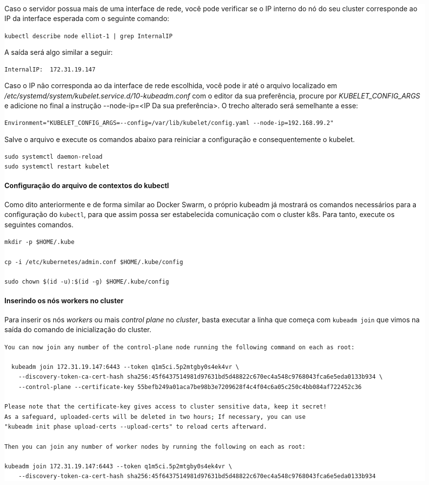 ```
```

Caso o servidor possua mais de uma interface de rede, você pode verificar se o IP interno do nó do seu cluster corresponde ao IP da interface esperada com o seguinte comando:

```
kubectl describe node elliot-1 | grep InternalIP
```

A saída será algo similar a seguir:

```
InternalIP:  172.31.19.147
```

Caso o IP não corresponda ao da interface de rede escolhida, você pode ir até o arquivo localizado em _/etc/systemd/system/kubelet.service.d/10-kubeadm.conf_ com o editor da sua preferência, procure por _KUBELET_CONFIG_ARGS_ e adicione no final a instrução --node-ip=<IP Da sua preferência>. O trecho alterado será semelhante a esse:

```
Environment="KUBELET_CONFIG_ARGS=--config=/var/lib/kubelet/config.yaml --node-ip=192.168.99.2"
```

Salve o arquivo e execute os comandos abaixo para reiniciar a configuração e consequentemente o kubelet.

```
sudo systemctl daemon-reload
sudo systemctl restart kubelet
```

#### Configuração do arquivo de contextos do kubectl

Como dito anteriormente e de forma similar ao Docker Swarm, o próprio kubeadm já mostrará os comandos necessários para a configuração do ``kubectl``, para que assim possa ser estabelecida comunicação com o cluster k8s. Para tanto, execute os seguintes comandos.

```
mkdir -p $HOME/.kube

cp -i /etc/kubernetes/admin.conf $HOME/.kube/config

sudo chown $(id -u):$(id -g) $HOME/.kube/config
```

#### Inserindo os nós workers no cluster

Para inserir os nós *workers* ou mais *control plane* no *cluster*, basta executar a linha que começa com ``kubeadm join`` que vimos na saída do comando de inicialização do cluster.

```
You can now join any number of the control-plane node running the following command on each as root:

  kubeadm join 172.31.19.147:6443 --token q1m5ci.5p2mtgby0s4ek4vr \
	--discovery-token-ca-cert-hash sha256:45f6437514981d97631bd5d48822c670ec4a548c9768043fca6e5eda0133b934 \
	--control-plane --certificate-key 55befb249a01aca7be98b3e7209628f4c4f04c6a05c250c4bb084af722452c36

Please note that the certificate-key gives access to cluster sensitive data, keep it secret!
As a safeguard, uploaded-certs will be deleted in two hours; If necessary, you can use
"kubeadm init phase upload-certs --upload-certs" to reload certs afterward.

Then you can join any number of worker nodes by running the following on each as root:

kubeadm join 172.31.19.147:6443 --token q1m5ci.5p2mtgby0s4ek4vr \
	--discovery-token-ca-cert-hash sha256:45f6437514981d97631bd5d48822c670ec4a548c9768043fca6e5eda0133b934 
```